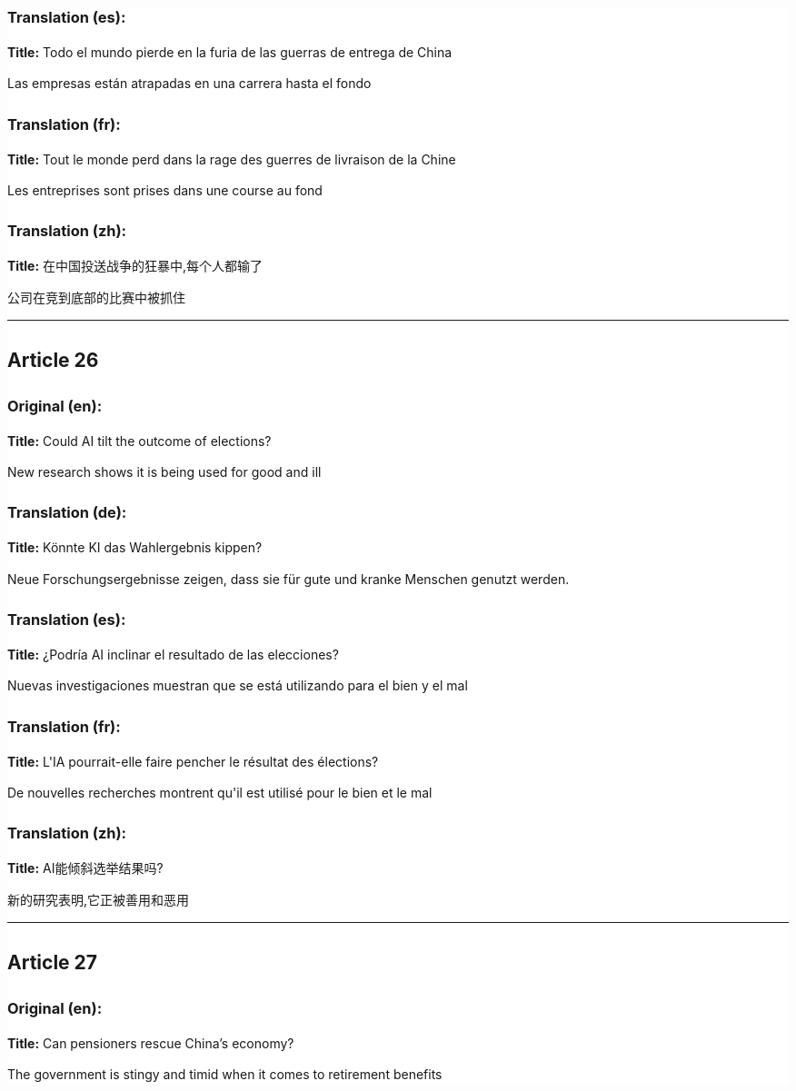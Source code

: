 ### Translation (es):
**Title:** Todo el mundo pierde en la furia de las guerras de entrega de China

Las empresas están atrapadas en una carrera hasta el fondo

### Translation (fr):
**Title:** Tout le monde perd dans la rage des guerres de livraison de la Chine

Les entreprises sont prises dans une course au fond

### Translation (zh):
**Title:** 在中国投送战争的狂暴中,每个人都输了

公司在竞到底部的比赛中被抓住

---

## Article 26
### Original (en):
**Title:** Could AI tilt the outcome of elections?

New research shows it is being used for good and ill

### Translation (de):
**Title:** Könnte KI das Wahlergebnis kippen?

Neue Forschungsergebnisse zeigen, dass sie für gute und kranke Menschen genutzt werden.

### Translation (es):
**Title:** ¿Podría AI inclinar el resultado de las elecciones?

Nuevas investigaciones muestran que se está utilizando para el bien y el mal

### Translation (fr):
**Title:** L'IA pourrait-elle faire pencher le résultat des élections?

De nouvelles recherches montrent qu'il est utilisé pour le bien et le mal

### Translation (zh):
**Title:** AI能倾斜选举结果吗?

新的研究表明,它正被善用和恶用

---

## Article 27
### Original (en):
**Title:** Can pensioners rescue China’s economy?

The government is stingy and timid when it comes to retirement benefits
